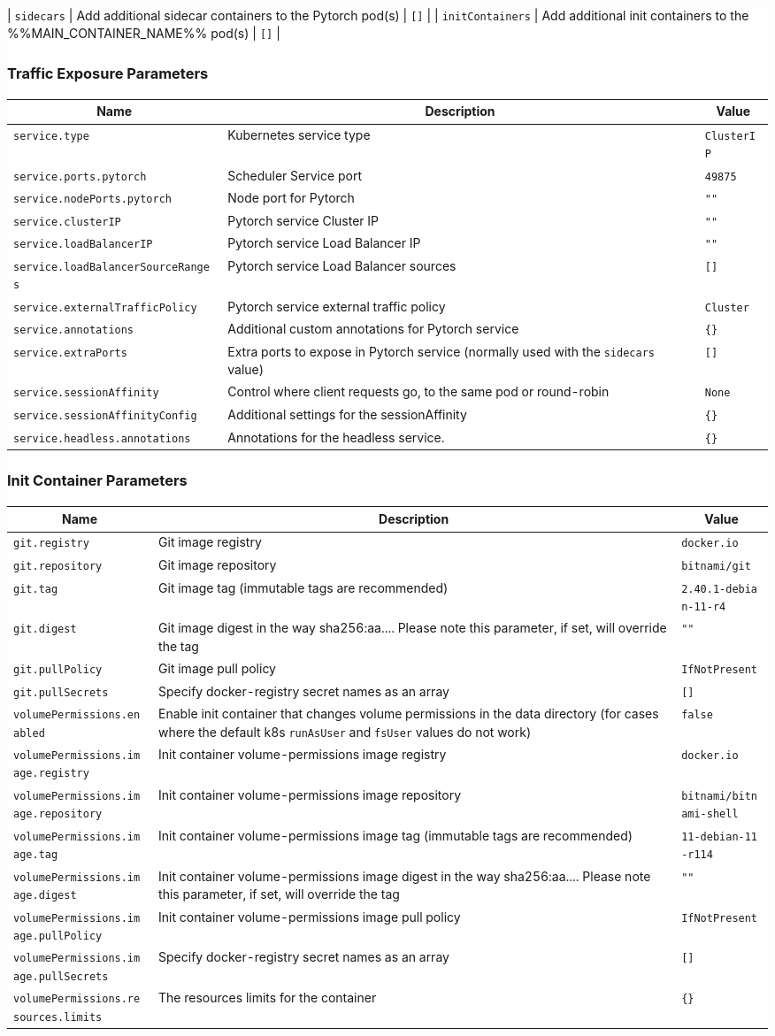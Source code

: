 | `sidecars`                                        | Add additional sidecar containers to the Pytorch pod(s)                                                                  | `[]`                 |
| `initContainers`                                  | Add additional init containers to the %%MAIN_CONTAINER_NAME%% pod(s)                                                     | `[]`                 |

### Traffic Exposure Parameters

| Name                               | Description                                                                        | Value       |
| ---------------------------------- | ---------------------------------------------------------------------------------- | ----------- |
| `service.type`                     | Kubernetes service type                                                            | `ClusterIP` |
| `service.ports.pytorch`            | Scheduler Service port                                                             | `49875`     |
| `service.nodePorts.pytorch`        | Node port for Pytorch                                                              | `""`        |
| `service.clusterIP`                | Pytorch service Cluster IP                                                         | `""`        |
| `service.loadBalancerIP`           | Pytorch service Load Balancer IP                                                   | `""`        |
| `service.loadBalancerSourceRanges` | Pytorch service Load Balancer sources                                              | `[]`        |
| `service.externalTrafficPolicy`    | Pytorch service external traffic policy                                            | `Cluster`   |
| `service.annotations`              | Additional custom annotations for Pytorch service                                  | `{}`        |
| `service.extraPorts`               | Extra ports to expose in Pytorch service (normally used with the `sidecars` value) | `[]`        |
| `service.sessionAffinity`          | Control where client requests go, to the same pod or round-robin                   | `None`      |
| `service.sessionAffinityConfig`    | Additional settings for the sessionAffinity                                        | `{}`        |
| `service.headless.annotations`     | Annotations for the headless service.                                              | `{}`        |

### Init Container Parameters

| Name                                   | Description                                                                                                                                               | Value                   |
| -------------------------------------- | --------------------------------------------------------------------------------------------------------------------------------------------------------- | ----------------------- |
| `git.registry`                         | Git image registry                                                                                                                                        | `docker.io`             |
| `git.repository`                       | Git image repository                                                                                                                                      | `bitnami/git`           |
| `git.tag`                              | Git image tag (immutable tags are recommended)                                                                                                            | `2.40.1-debian-11-r4`   |
| `git.digest`                           | Git image digest in the way sha256:aa.... Please note this parameter, if set, will override the tag                                                       | `""`                    |
| `git.pullPolicy`                       | Git image pull policy                                                                                                                                     | `IfNotPresent`          |
| `git.pullSecrets`                      | Specify docker-registry secret names as an array                                                                                                          | `[]`                    |
| `volumePermissions.enabled`            | Enable init container that changes volume permissions in the data directory (for cases where the default k8s `runAsUser` and `fsUser` values do not work) | `false`                 |
| `volumePermissions.image.registry`     | Init container volume-permissions image registry                                                                                                          | `docker.io`             |
| `volumePermissions.image.repository`   | Init container volume-permissions image repository                                                                                                        | `bitnami/bitnami-shell` |
| `volumePermissions.image.tag`          | Init container volume-permissions image tag (immutable tags are recommended)                                                                              | `11-debian-11-r114`     |
| `volumePermissions.image.digest`       | Init container volume-permissions image digest in the way sha256:aa.... Please note this parameter, if set, will override the tag                         | `""`                    |
| `volumePermissions.image.pullPolicy`   | Init container volume-permissions image pull policy                                                                                                       | `IfNotPresent`          |
| `volumePermissions.image.pullSecrets`  | Specify docker-registry secret names as an array                                                                                                          | `[]`                    |
| `volumePermissions.resources.limits`   | The resources limits for the container                                                                                                                    | `{}`                    |